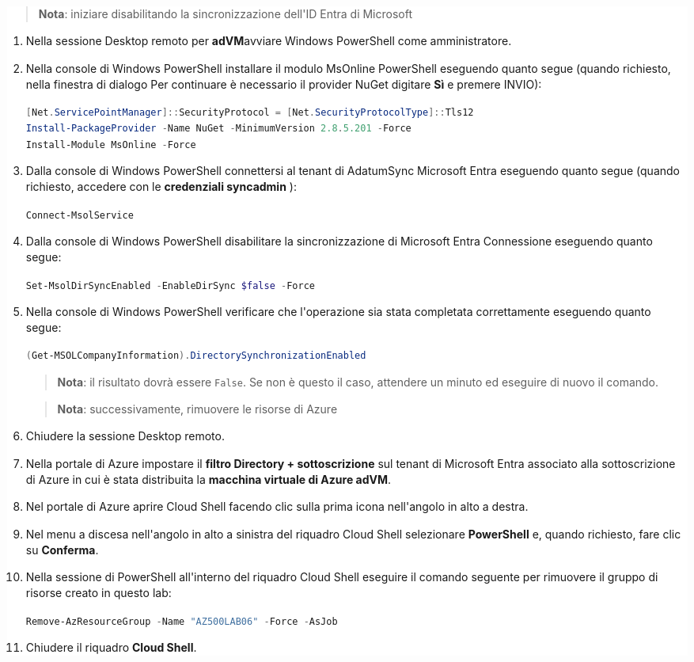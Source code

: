 >**Nota**: iniziare disabilitando la sincronizzazione dell'ID Entra di Microsoft

1. Nella sessione Desktop remoto per **adVM**avviare Windows PowerShell come amministratore.

2. Nella console di Windows PowerShell installare il modulo MsOnline PowerShell eseguendo quanto segue (quando richiesto, nella finestra di dialogo Per continuare è necessario il provider NuGet digitare **Sì** e premere INVIO):

    ```powershell
    [Net.ServicePointManager]::SecurityProtocol = [Net.SecurityProtocolType]::Tls12
    Install-PackageProvider -Name NuGet -MinimumVersion 2.8.5.201 -Force
    Install-Module MsOnline -Force
    ```

3. Dalla console di Windows PowerShell connettersi al tenant di AdatumSync Microsoft Entra eseguendo quanto segue (quando richiesto, accedere con le **credenziali syncadmin** ):

    ```powershell
    Connect-MsolService
    ```

4. Dalla console di Windows PowerShell disabilitare la sincronizzazione di Microsoft Entra Connessione eseguendo quanto segue:

    ```powershell
    Set-MsolDirSyncEnabled -EnableDirSync $false -Force
    ```

5. Nella console di Windows PowerShell verificare che l'operazione sia stata completata correttamente eseguendo quanto segue:

    ```powershell
    (Get-MSOLCompanyInformation).DirectorySynchronizationEnabled
    ```
    >**Nota**: il risultato dovrà essere `False`. Se non è questo il caso, attendere un minuto ed eseguire di nuovo il comando.

    >**Nota**: successivamente, rimuovere le risorse di Azure
6. Chiudere la sessione Desktop remoto.

7. Nella portale di Azure impostare il **filtro Directory + sottoscrizione** sul tenant di Microsoft Entra associato alla sottoscrizione di Azure in cui è stata distribuita la **macchina virtuale di Azure adVM**.

8. Nel portale di Azure aprire Cloud Shell facendo clic sulla prima icona nell'angolo in alto a destra. 

9. Nel menu a discesa nell'angolo in alto a sinistra del riquadro Cloud Shell selezionare **PowerShell** e, quando richiesto, fare clic su **Conferma**. 

10. Nella sessione di PowerShell all'interno del riquadro Cloud Shell eseguire il comando seguente per rimuovere il gruppo di risorse creato in questo lab:
  
    ```powershell
    Remove-AzResourceGroup -Name "AZ500LAB06" -Force -AsJob
    ```
11. Chiudere il riquadro **Cloud Shell**.
